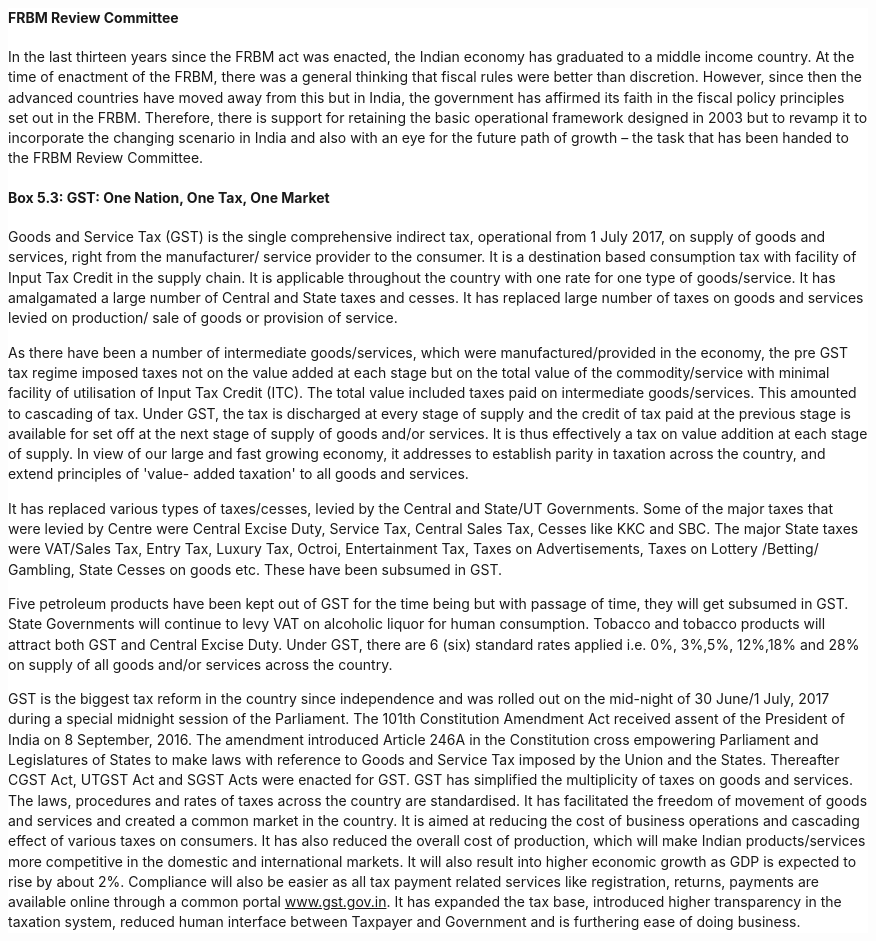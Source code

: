 #### FRBM Review Committee

In the last thirteen years since the FRBM act was enacted, the Indian economy has graduated to a middle income country. At the time of enactment of the FRBM, there was a general thinking that fiscal rules were better than discretion. However, since then the advanced countries have moved away from this but in India, the government has affirmed its faith in the fiscal policy principles set out in the FRBM. Therefore, there is support for retaining the basic operational framework designed in 2003 but to revamp it to incorporate the changing scenario in India and also with an eye for the future path of growth – the task that has been handed to the FRBM Review Committee.

#### Box 5.3: GST: One Nation, One Tax, One Market

Goods and Service Tax (GST) is the single comprehensive indirect tax, operational from 1 July 2017, on supply of goods and services, right from the manufacturer/ service provider to the consumer. It is a destination based consumption tax with facility of Input Tax Credit in the supply chain. It is applicable throughout the country with one rate for one type of goods/service. It has amalgamated a large number of Central and State taxes and cesses. It has replaced large number of taxes on goods and services levied on production/ sale of goods or provision of service.

As there have been a number of intermediate goods/services, which were manufactured/provided in the economy, the pre GST tax regime imposed taxes not on the value added at each stage but on the total value of the commodity/service with minimal facility of utilisation of Input Tax Credit (ITC). The total value included taxes paid on intermediate goods/services. This amounted to cascading of tax. Under GST, the tax is discharged at every stage of supply and the credit of tax paid at the previous stage is available for set off at the next stage of supply of goods and/or services. It is thus effectively a tax on value addition at each stage of supply. In view of our large and fast growing economy, it addresses to establish parity in taxation across the country, and extend principles of 'value- added taxation' to all goods and services.

It has replaced various types of taxes/cesses, levied by the Central and State/UT Governments. Some of the major taxes that were levied by Centre were Central Excise Duty, Service Tax, Central Sales Tax, Cesses like KKC and SBC. The major State taxes were VAT/Sales Tax, Entry Tax, Luxury Tax, Octroi, Entertainment Tax, Taxes on Advertisements, Taxes on Lottery /Betting/ Gambling, State Cesses on goods etc. These have been subsumed in GST.

Five petroleum products have been kept out of GST for the time being but with passage of time, they will get subsumed in GST. State Governments will continue to levy VAT on alcoholic liquor for human consumption. Tobacco and tobacco products will attract both GST and Central Excise Duty. Under GST, there are 6 (six) standard rates applied i.e. 0%, 3%,5%, 12%,18% and 28% on supply of all goods and/or services across the country.

GST is the biggest tax reform in the country since independence and was rolled out on the mid-night of 30 June/1 July, 2017 during a special midnight session of the Parliament. The 101th Constitution Amendment Act received assent of the President of India on 8 September, 2016. The amendment introduced Article 246A in the Constitution cross empowering Parliament and Legislatures of States to make laws with reference to Goods and Service Tax imposed by the Union and the States. Thereafter CGST Act, UTGST Act and SGST Acts were enacted for GST. GST has simplified the multiplicity of taxes on goods and services. The laws, procedures and rates of taxes across the country are standardised. It has facilitated the freedom of movement of goods and services and created a common market in the country. It is aimed at reducing the cost of business operations and cascading effect of various taxes on consumers. It has also reduced the overall cost of production, which will make Indian products/services more competitive in the domestic and international markets. It will also result into higher economic growth as GDP is expected to rise by about 2%. Compliance will also be easier as all tax payment related services like registration, returns, payments are available online through a common portal www.gst.gov.in. It has expanded the tax base, introduced higher transparency in the taxation system, reduced human interface between Taxpayer and Government and is furthering ease of doing business.

